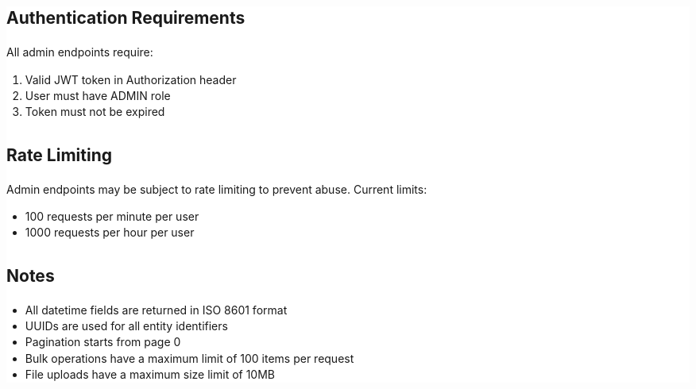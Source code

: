 ## Authentication Requirements

All admin endpoints require:
1. Valid JWT token in Authorization header
2. User must have ADMIN role
3. Token must not be expired

## Rate Limiting

Admin endpoints may be subject to rate limiting to prevent abuse. Current limits:
- 100 requests per minute per user
- 1000 requests per hour per user

## Notes

- All datetime fields are returned in ISO 8601 format
- UUIDs are used for all entity identifiers
- Pagination starts from page 0
- Bulk operations have a maximum limit of 100 items per request
- File uploads have a maximum size limit of 10MB